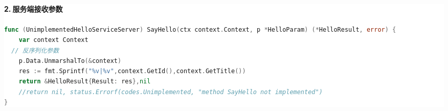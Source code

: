 #### 2. 服务端接收参数

```go
func (UnimplementedHelloServiceServer) SayHello(ctx context.Context, p *HelloParam) (*HelloResult, error) {
	var context Context
  // 反序列化参数
	p.Data.UnmarshalTo(&context)
	res := fmt.Sprintf("%v|%v",context.GetId(),context.GetTitle())
	return &HelloResult{Result: res},nil
	//return nil, status.Errorf(codes.Unimplemented, "method SayHello not implemented")
}
```
